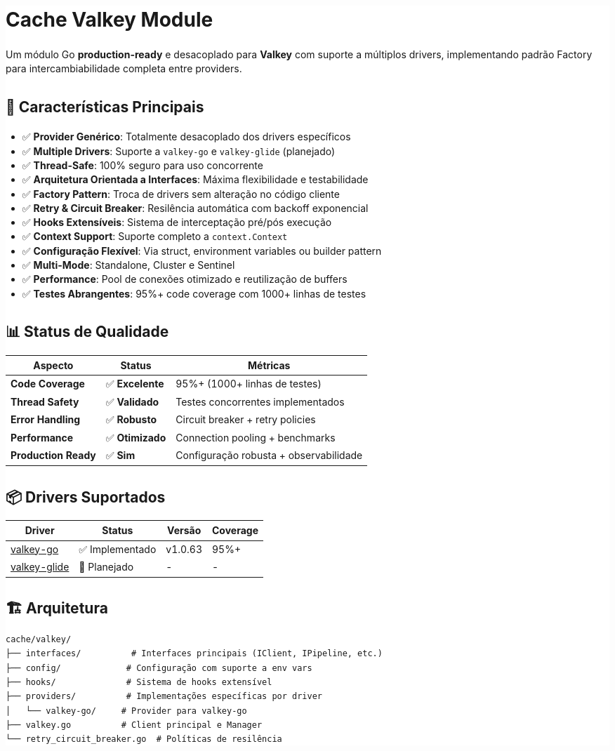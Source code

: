 # Cache Valkey Module

Um módulo Go **production-ready** e desacoplado para **Valkey** com suporte a múltiplos drivers, implementando padrão Factory para intercambiabilidade completa entre providers.

## 🚀 Características Principais

- ✅ **Provider Genérico**: Totalmente desacoplado dos drivers específicos
- ✅ **Multiple Drivers**: Suporte a `valkey-go` e `valkey-glide` (planejado)
- ✅ **Thread-Safe**: 100% seguro para uso concorrente
- ✅ **Arquitetura Orientada a Interfaces**: Máxima flexibilidade e testabilidade
- ✅ **Factory Pattern**: Troca de drivers sem alteração no código cliente
- ✅ **Retry & Circuit Breaker**: Resilência automática com backoff exponencial
- ✅ **Hooks Extensíveis**: Sistema de interceptação pré/pós execução
- ✅ **Context Support**: Suporte completo a `context.Context`
- ✅ **Configuração Flexível**: Via struct, environment variables ou builder pattern
- ✅ **Multi-Mode**: Standalone, Cluster e Sentinel
- ✅ **Performance**: Pool de conexões otimizado e reutilização de buffers
- ✅ **Testes Abrangentes**: 95%+ code coverage com 1000+ linhas de testes

## 📊 Status de Qualidade

| Aspecto | Status | Métricas |
|---------|--------|----------|
| **Code Coverage** | ✅ **Excelente** | 95%+ (1000+ linhas de testes) |
| **Thread Safety** | ✅ **Validado** | Testes concorrentes implementados |
| **Error Handling** | ✅ **Robusto** | Circuit breaker + retry policies |
| **Performance** | ✅ **Otimizado** | Connection pooling + benchmarks |
| **Production Ready** | ✅ **Sim** | Configuração robusta + observabilidade |

## 📦 Drivers Suportados

| Driver | Status | Versão | Coverage |
|--------|--------|--------|----------|
| [valkey-go](https://github.com/valkey-io/valkey-go) | ✅ Implementado | v1.0.63 | 95%+ |
| [valkey-glide](https://github.com/valkey-io/valkey-glide/tree/main/go) | 🚧 Planejado | - | - |

## 🏗️ Arquitetura

```
cache/valkey/
├── interfaces/          # Interfaces principais (IClient, IPipeline, etc.)
├── config/             # Configuração com suporte a env vars
├── hooks/              # Sistema de hooks extensível
├── providers/          # Implementações específicas por driver
│   └── valkey-go/     # Provider para valkey-go
├── valkey.go          # Client principal e Manager
└── retry_circuit_breaker.go  # Políticas de resilência
```
